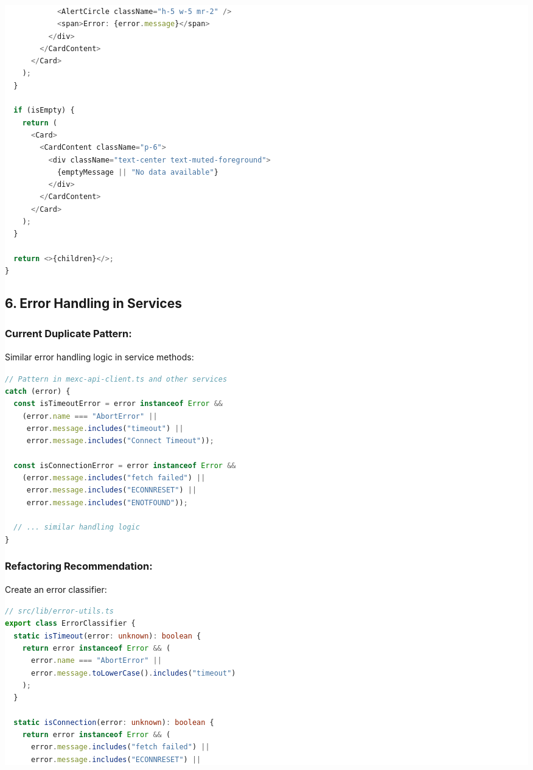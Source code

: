 ```typescript
            <AlertCircle className="h-5 w-5 mr-2" />
            <span>Error: {error.message}</span>
          </div>
        </CardContent>
      </Card>
    );
  }

  if (isEmpty) {
    return (
      <Card>
        <CardContent className="p-6">
          <div className="text-center text-muted-foreground">
            {emptyMessage || "No data available"}
          </div>
        </CardContent>
      </Card>
    );
  }

  return <>{children}</>;
}
```

## 6. **Error Handling in Services**

### Current Duplicate Pattern:
Similar error handling logic in service methods:

```typescript
// Pattern in mexc-api-client.ts and other services
catch (error) {
  const isTimeoutError = error instanceof Error && 
    (error.name === "AbortError" || 
     error.message.includes("timeout") || 
     error.message.includes("Connect Timeout"));

  const isConnectionError = error instanceof Error &&
    (error.message.includes("fetch failed") ||
     error.message.includes("ECONNRESET") ||
     error.message.includes("ENOTFOUND"));

  // ... similar handling logic
}
```

### Refactoring Recommendation:
Create an error classifier:

```typescript
// src/lib/error-utils.ts
export class ErrorClassifier {
  static isTimeout(error: unknown): boolean {
    return error instanceof Error && (
      error.name === "AbortError" ||
      error.message.toLowerCase().includes("timeout")
    );
  }

  static isConnection(error: unknown): boolean {
    return error instanceof Error && (
      error.message.includes("fetch failed") ||
      error.message.includes("ECONNRESET") ||
```
